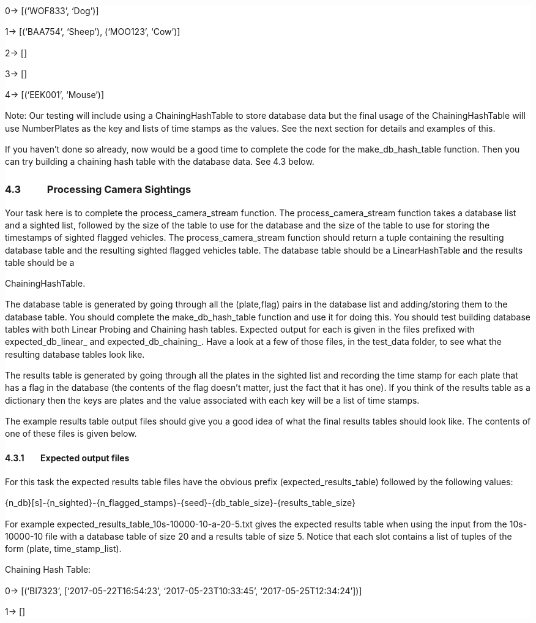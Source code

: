 0-&gt; [(‘WOF833’, ‘Dog’)]

1-&gt; [(‘BAA754’, ‘Sheep’), (‘MOO123’, ‘Cow’)]

2-&gt; []

3-&gt; []

4-&gt; [(‘EEK001’, ‘Mouse’)]

Note: Our testing will include using a ChainingHashTable to store database data but the final usage of the ChainingHashTable will use NumberPlates as the key and lists of time stamps as the values. See the next section for details and examples of this.

If you haven’t done so already, now would be a good time to complete the code for the make_db_hash_table function. Then you can try building a chaining hash table with the database data. See 4.3 below.

<h3>4.3&nbsp;&nbsp;&nbsp;&nbsp;&nbsp;&nbsp;&nbsp;&nbsp;&nbsp;&nbsp; Processing Camera Sightings</h3>
Your task here is to complete the process_camera_stream function. The process_camera_stream function takes a database list and a sighted list, followed by the size of the table to use for the database and the size of the table to use for storing the timestamps of sighted flagged vehicles. The process_camera_stream function should return a tuple containing the resulting database table and the resulting sighted flagged vehicles table. The database table should be a LinearHashTable and the results table should be a

ChainingHashTable.

The database table is generated by going through all the (plate,flag) pairs in the database list and adding/storing them to the database table. You should complete the make_db_hash_table function and use it for doing this. You should test building database tables with both Linear Probing and Chaining hash tables. Expected output for each is given in the files prefixed with expected_db_linear_ and expected_db_chaining_. Have a look at a few of those files, in the test_data folder, to see what the resulting database tables look like.

The results table is generated by going through all the plates in the sighted list and recording the time stamp for each plate that has a flag in the database (the contents of the flag doesn’t matter, just the fact that it has one). If you think of the results table as a dictionary then the keys are plates and the value associated with each key will be a list of time stamps.

The example results table output files should give you a good idea of what the final results tables should look like. The contents of one of these files is given below.

<h4>4.3.1&nbsp;&nbsp;&nbsp;&nbsp;&nbsp;&nbsp;&nbsp; Expected output files</h4>
For this task the expected results table files have the obvious prefix (expected_results_table) followed by the following values:

{n_db}[s]-{n_sighted}-{n_flagged_stamps}-{seed}-{db_table_size}-{results_table_size}

For example expected_results_table_10s-10000-10-a-20-5.txt gives the expected results table when using the input from the 10s-10000-10 file with a database table of size 20 and a results table of size 5. Notice that each slot contains a list of tuples of the form (plate, time_stamp_list).

Chaining Hash Table:

0-&gt; [(‘BI7323’, [‘2017-05-22T16:54:23’, ‘2017-05-23T10:33:45’, ‘2017-05-25T12:34:24’])]

1-&gt; []
